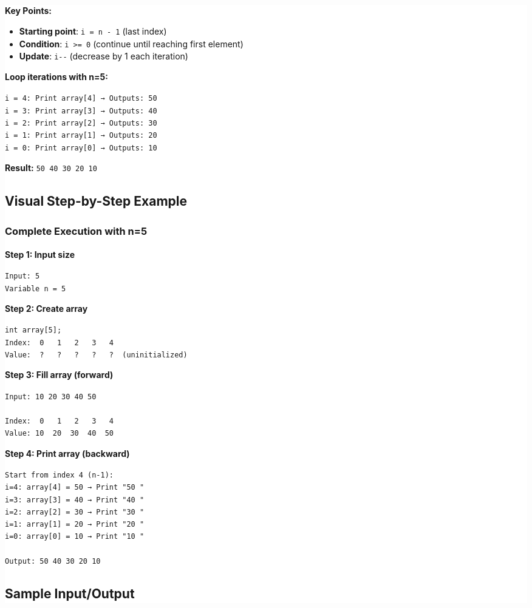 **Key Points:**
- **Starting point**: `i = n - 1` (last index)
- **Condition**: `i >= 0` (continue until reaching first element)
- **Update**: `i--` (decrease by 1 each iteration)

**Loop iterations with n=5:**
```
i = 4: Print array[4] → Outputs: 50
i = 3: Print array[3] → Outputs: 40
i = 2: Print array[2] → Outputs: 30
i = 1: Print array[1] → Outputs: 20
i = 0: Print array[0] → Outputs: 10
```

**Result:** `50 40 30 20 10 `

## Visual Step-by-Step Example

### Complete Execution with n=5

**Step 1: Input size**
```
Input: 5
Variable n = 5
```

**Step 2: Create array**
```
int array[5];
Index:  0   1   2   3   4
Value:  ?   ?   ?   ?   ?  (uninitialized)
```

**Step 3: Fill array (forward)**
```
Input: 10 20 30 40 50

Index:  0   1   2   3   4
Value: 10  20  30  40  50
```

**Step 4: Print array (backward)**
```
Start from index 4 (n-1):
i=4: array[4] = 50 → Print "50 "
i=3: array[3] = 40 → Print "40 "
i=2: array[2] = 30 → Print "30 "
i=1: array[1] = 20 → Print "20 "
i=0: array[0] = 10 → Print "10 "

Output: 50 40 30 20 10
```

## Sample Input/Output
